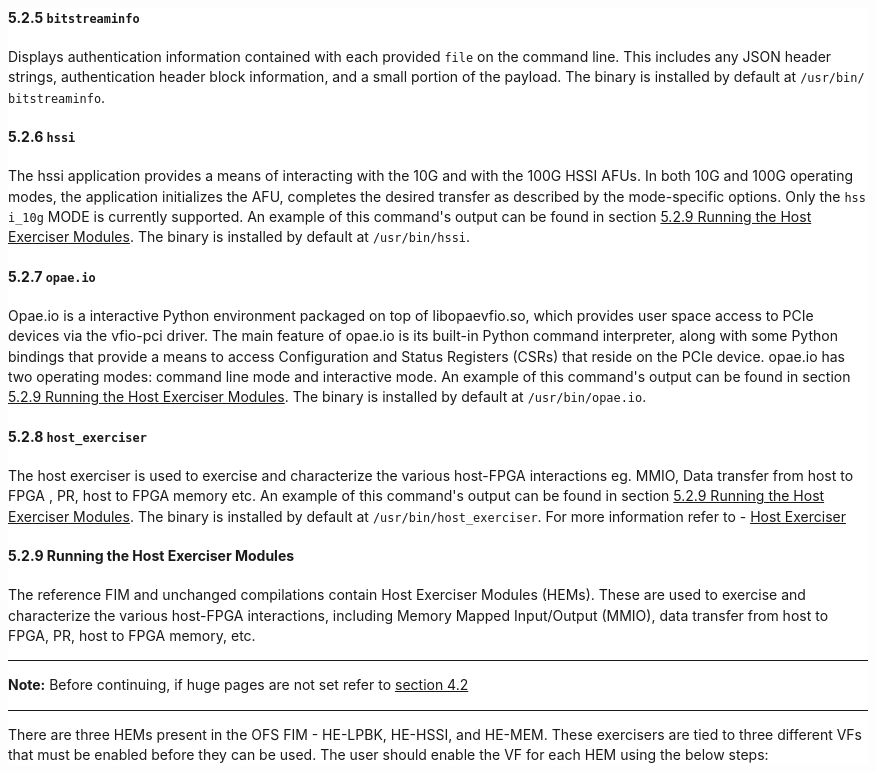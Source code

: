 #### **5.2.5 `bitstreaminfo`**

Displays authentication information contained with each provided `file` on the command line. This includes any JSON header strings, authentication header block information, and a small portion  of the payload. The binary is installed by default at `/usr/bin/bitstreaminfo`.<br>

<a name="heading-5.2.6"></a>

#### **5.2.6 `hssi`**

The hssi application provides a means of interacting with the 10G and with the 100G HSSI AFUs. In both 10G and 100G operating modes, the application initializes the AFU, completes the desired transfer as described by the mode-specific options. Only the `hssi_10g` MODE is currently supported. An example of this command's output can be found in section [5.2.9 Running the Host Exerciser Modules](#heading-5.2.9). The binary is installed by default at `/usr/bin/hssi`.<br>

<a name="heading-5.2.7"></a>

#### **5.2.7 `opae.io`**

Opae.io is a interactive Python environment packaged on top of libopaevfio.so, which provides user space access to PCIe devices via the vfio-pci driver. The main feature of opae.io is its built-in Python command interpreter, along with some Python bindings that provide a means to access Configuration and Status Registers (CSRs) that reside on the PCIe device. opae.io has two operating modes: command line mode and interactive mode. An example of this command's output can be found in section [5.2.9 Running the Host Exerciser Modules](#heading-5.2.9). The binary is installed by default at `/usr/bin/opae.io`.<br>

<a name="heading-5.2.8"></a>

#### **5.2.8 `host_exerciser`**

The host exerciser is used to exercise and characterize the various host-FPGA interactions eg. MMIO, Data transfer from host to FPGA , PR, host to FPGA memory etc. An example of this command's output can be found in section [5.2.9 Running the Host Exerciser Modules](#heading-5.2.9). The binary is installed by default at `/usr/bin/host_exerciser`. For more information refer to - [Host Exerciser](https://opae.github.io/latest/docs/fpga_tools/host_exerciser/host_exerciser.html)<br>

<a name="heading-5.2.9"></a>

#### **5.2.9 Running the Host Exerciser Modules**

The reference FIM and unchanged compilations contain Host Exerciser Modules (HEMs). These are used to exercise and characterize the various host-FPGA interactions, including Memory Mapped Input/Output (MMIO), data transfer from host to FPGA, PR, host to FPGA memory, etc. 

---

**Note:** Before continuing, if huge pages are not set refer to [section 4.2](#step-7)

---


There are three HEMs present in the OFS FIM - HE-LPBK, HE-HSSI, and HE-MEM. These exercisers are tied to three different VFs that must be enabled before they can be used. The user should enable the VF for each HEM using the below steps:
